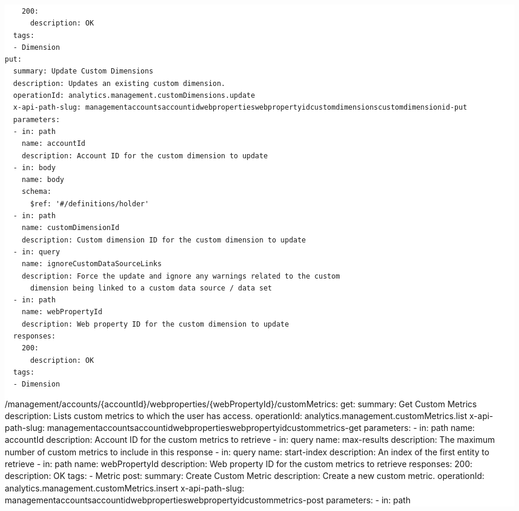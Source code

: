         200:
          description: OK
      tags:
      - Dimension
    put:
      summary: Update Custom Dimensions
      description: Updates an existing custom dimension.
      operationId: analytics.management.customDimensions.update
      x-api-path-slug: managementaccountsaccountidwebpropertieswebpropertyidcustomdimensionscustomdimensionid-put
      parameters:
      - in: path
        name: accountId
        description: Account ID for the custom dimension to update
      - in: body
        name: body
        schema:
          $ref: '#/definitions/holder'
      - in: path
        name: customDimensionId
        description: Custom dimension ID for the custom dimension to update
      - in: query
        name: ignoreCustomDataSourceLinks
        description: Force the update and ignore any warnings related to the custom
          dimension being linked to a custom data source / data set
      - in: path
        name: webPropertyId
        description: Web property ID for the custom dimension to update
      responses:
        200:
          description: OK
      tags:
      - Dimension
  /management/accounts/{accountId}/webproperties/{webPropertyId}/customMetrics:
    get:
      summary: Get Custom Metrics
      description: Lists custom metrics to which the user has access.
      operationId: analytics.management.customMetrics.list
      x-api-path-slug: managementaccountsaccountidwebpropertieswebpropertyidcustommetrics-get
      parameters:
      - in: path
        name: accountId
        description: Account ID for the custom metrics to retrieve
      - in: query
        name: max-results
        description: The maximum number of custom metrics to include in this response
      - in: query
        name: start-index
        description: An index of the first entity to retrieve
      - in: path
        name: webPropertyId
        description: Web property ID for the custom metrics to retrieve
      responses:
        200:
          description: OK
      tags:
      - Metric
    post:
      summary: Create Custom Metric
      description: Create a new custom metric.
      operationId: analytics.management.customMetrics.insert
      x-api-path-slug: managementaccountsaccountidwebpropertieswebpropertyidcustommetrics-post
      parameters:
      - in: path
